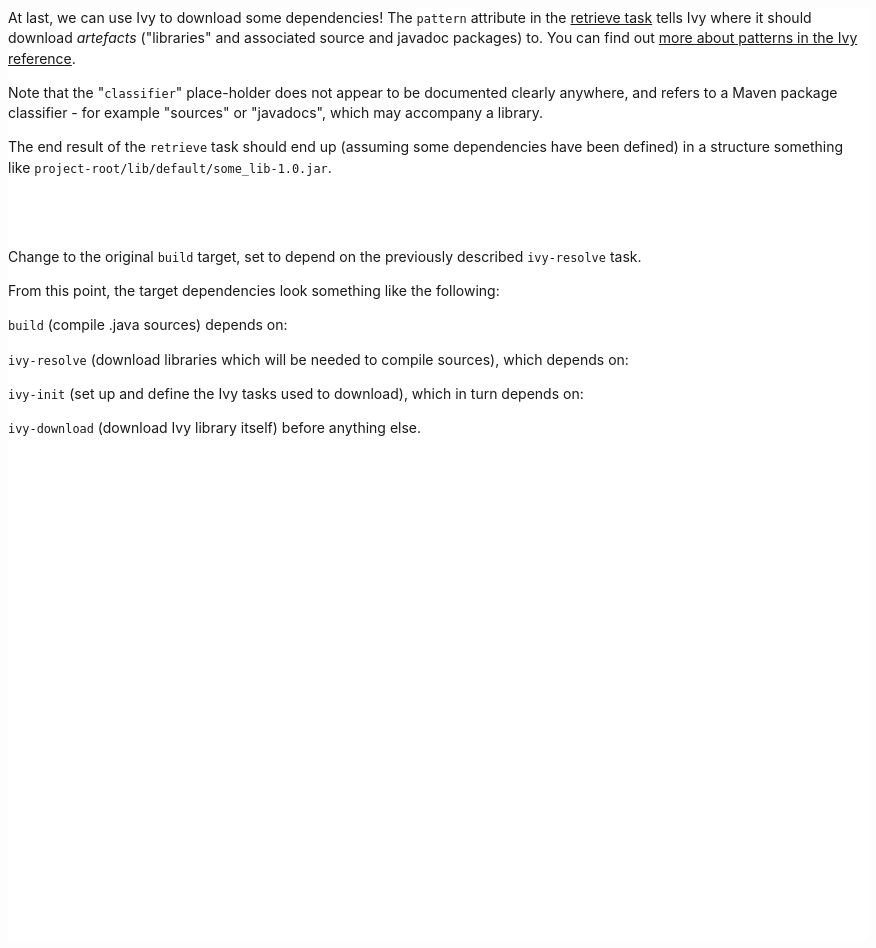 At last, we can use Ivy to download some dependencies! The `pattern`
attribute in the [retrieve
task](https://ant.apache.org/ivy/history/latest-milestone/use/retrieve.html)
tells Ivy where it should download *artefacts* ("libraries" and
associated source and javadoc packages) to. You can find out [more about
patterns in the Ivy
reference](https://ant.apache.org/ivy/history/latest-milestone/concept.html#patterns).

Note that the "`classifier`" place-holder does not appear to be
documented clearly anywhere, and refers to a Maven package classifier -
for example "sources" or "javadocs", which may accompany a library.

The end result of the `retrieve` task should end up (assuming some
dependencies have been defined) in a structure something like
`project-root/lib/default/some_lib-1.0.jar`.

``` {.prettyprint}
    
    
```

Change to the original `build` target, set to depend on the previously
described `ivy-resolve` task.

From this point, the target dependencies look something like the
following:

`build` (compile .java sources) depends on:

`ivy-resolve` (download libraries which will be needed to compile
sources), which depends on:

`ivy-init` (set up and define the Ivy tasks used to download), which in
turn depends on:

`ivy-download` (download Ivy library itself) before anything else.

``` {.prettyprint}
    
    
        

        
            
                
                
            
        

        
            
        

        
            
                
                
            
            
            
        
    
```
